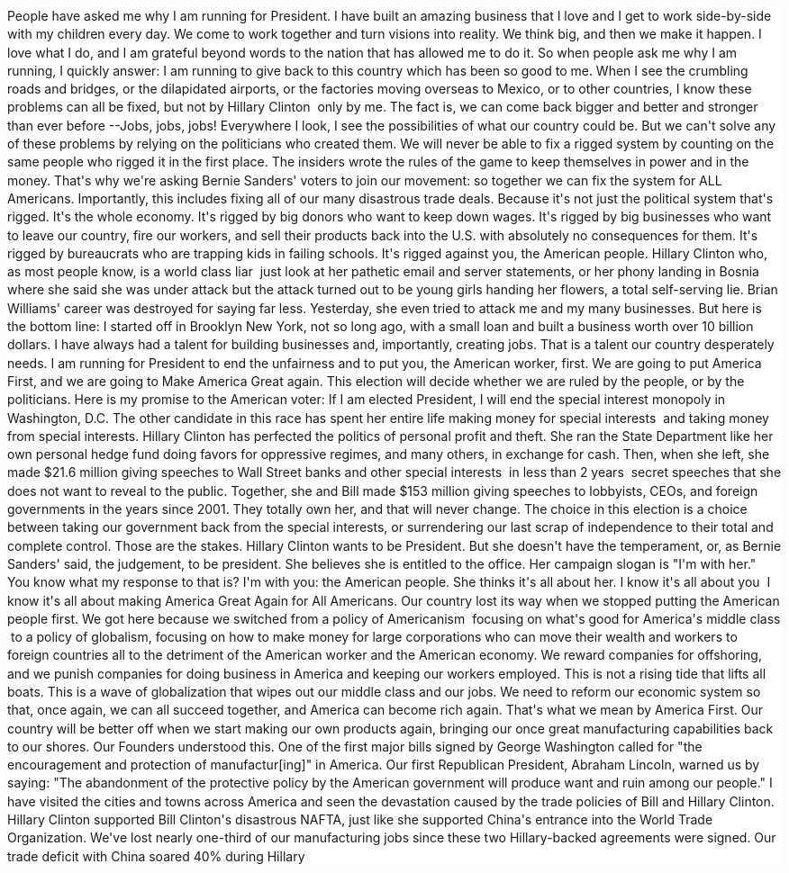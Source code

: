 People have asked me why I am running for President. I have built an amazing business that I love and I get to work side-by-side with my children every day. We come to work together and turn visions into reality. We think big, and then we make it happen. I love what I do, and I am grateful beyond words to the nation that has allowed me to do it. So when people ask me why I am running, I quickly answer: I am running to give back to this country which has been so good to me. When I see the crumbling roads and bridges, or the dilapidated airports, or the factories moving overseas to Mexico, or to other countries, I know these problems can all be fixed, but not by Hillary Clinton  only by me. The fact is, we can come back bigger and better and stronger than ever before --Jobs, jobs, jobs! Everywhere I look, I see the possibilities of what our country could be. But we can't solve any of these problems by relying on the politicians who created them. We will never be able to fix a rigged system by counting on the same people who rigged it in the first place. The insiders wrote the rules of the game to keep themselves in power and in the money. That's why we're asking Bernie Sanders' voters to join our movement: so together we can fix the system for ALL Americans. Importantly, this includes fixing all of our many disastrous trade deals. Because it's not just the political system that's rigged. It's the whole economy. It's rigged by big donors who want to keep down wages. It's rigged by big businesses who want to leave our country, fire our workers, and sell their products back into the U.S. with absolutely no consequences for them. It's rigged by bureaucrats who are trapping kids in failing schools. It's rigged against you, the American people. Hillary Clinton who, as most people know, is a world class liar  just look at her pathetic email and server statements, or her phony landing in Bosnia where she said she was under attack but the attack turned out to be young girls handing her flowers, a total self-serving lie. Brian Williams' career was destroyed for saying far less. Yesterday, she even tried to attack me and my many businesses. But here is the bottom line: I started off in Brooklyn New York, not so long ago, with a small loan and built a business worth over 10 billion dollars. I have always had a talent for building businesses and, importantly, creating jobs. That is a talent our country desperately needs. I am running for President to end the unfairness and to put you, the American worker, first. We are going to put America First, and we are going to Make America Great again. This election will decide whether we are ruled by the people, or by the politicians. Here is my promise to the American voter: If I am elected President, I will end the special interest monopoly in Washington, D.C. The other candidate in this race has spent her entire life making money for special interests  and taking money from special interests. Hillary Clinton has perfected the politics of personal profit and theft. She ran the State Department like her own personal hedge fund  doing favors for oppressive regimes, and many others, in exchange for cash. Then, when she left, she made $21.6 million giving speeches to Wall Street banks and other special interests  in less than 2 years  secret speeches that she does not want to reveal to the public. Together, she and Bill made $153 million giving speeches to lobbyists, CEOs, and foreign governments in the years since 2001. They totally own her, and that will never change. The choice in this election is a choice between taking our government back from the special interests, or surrendering our last scrap of independence to their total and complete control. Those are the stakes. Hillary Clinton wants to be President. But she doesn't have the temperament, or, as Bernie Sanders' said, the judgement, to be president. She believes she is entitled to the office. Her campaign slogan is "I'm with her." You know what my response to that is? I'm with you: the American people. She thinks it's all about her. I know it's all about you  I know it's all about making America Great Again for All Americans. Our country lost its way when we stopped putting the American people first. We got here because we switched from a policy of Americanism  focusing on what's good for America's middle class  to a policy of globalism, focusing on how to make money for large corporations who can move their wealth and workers to foreign countries all to the detriment of the American worker and the American economy. We reward companies for offshoring, and we punish companies for doing business in America and keeping our workers employed. This is not a rising tide that lifts all boats. This is a wave of globalization that wipes out our middle class and our jobs. We need to reform our economic system so that, once again, we can all succeed together, and America can become rich again. That's what we mean by America First. Our country will be better off when we start making our own products again, bringing our once great manufacturing capabilities back to our shores. Our Founders understood this. One of the first major bills signed by George Washington called for "the encouragement and protection of manufactur[ing]" in America. Our first Republican President, Abraham Lincoln, warned us by saying: "The abandonment of the protective policy by the American government will produce want and ruin among our people." I have visited the cities and towns across America and seen the devastation caused by the trade policies of Bill and Hillary Clinton. Hillary Clinton supported Bill Clinton's disastrous NAFTA, just like she supported China's entrance into the World Trade Organization. We've lost nearly one-third of our manufacturing jobs since these two Hillary-backed agreements were signed. Our trade deficit with China soared 40% during Hillary